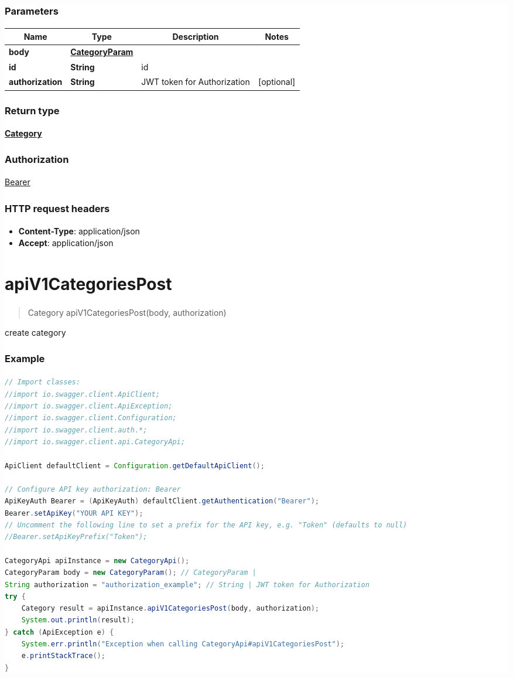 ### Parameters

Name | Type | Description  | Notes
------------- | ------------- | ------------- | -------------
 **body** | [**CategoryParam**](CategoryParam.md)|  |
 **id** | **String**| id |
 **authorization** | **String**| JWT token for Authorization | [optional]

### Return type

[**Category**](Category.md)

### Authorization

[Bearer](../README.md#Bearer)

### HTTP request headers

 - **Content-Type**: application/json
 - **Accept**: application/json

<a name="apiV1CategoriesPost"></a>
# **apiV1CategoriesPost**
> Category apiV1CategoriesPost(body, authorization)

create category

### Example
```java
// Import classes:
//import io.swagger.client.ApiClient;
//import io.swagger.client.ApiException;
//import io.swagger.client.Configuration;
//import io.swagger.client.auth.*;
//import io.swagger.client.api.CategoryApi;

ApiClient defaultClient = Configuration.getDefaultApiClient();

// Configure API key authorization: Bearer
ApiKeyAuth Bearer = (ApiKeyAuth) defaultClient.getAuthentication("Bearer");
Bearer.setApiKey("YOUR API KEY");
// Uncomment the following line to set a prefix for the API key, e.g. "Token" (defaults to null)
//Bearer.setApiKeyPrefix("Token");

CategoryApi apiInstance = new CategoryApi();
CategoryParam body = new CategoryParam(); // CategoryParam | 
String authorization = "authorization_example"; // String | JWT token for Authorization
try {
    Category result = apiInstance.apiV1CategoriesPost(body, authorization);
    System.out.println(result);
} catch (ApiException e) {
    System.err.println("Exception when calling CategoryApi#apiV1CategoriesPost");
    e.printStackTrace();
}
```
